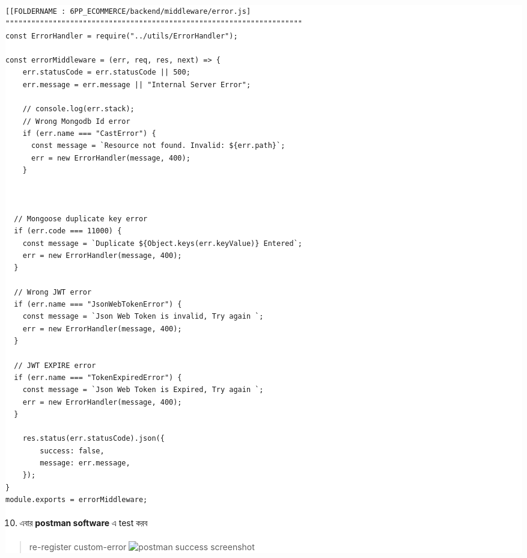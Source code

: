 ####

```http
[[FOLDERNAME : 6PP_ECOMMERCE/backend/middleware/error.js]
"""""""""""""""""""""""""""""""""""""""""""""""""""""""""""""""""""""
const ErrorHandler = require("../utils/ErrorHandler");

const errorMiddleware = (err, req, res, next) => {
    err.statusCode = err.statusCode || 500;
    err.message = err.message || "Internal Server Error";

    // console.log(err.stack);
    // Wrong Mongodb Id error
    if (err.name === "CastError") {
      const message = `Resource not found. Invalid: ${err.path}`;
      err = new ErrorHandler(message, 400);
    }



  // Mongoose duplicate key error
  if (err.code === 11000) {
    const message = `Duplicate ${Object.keys(err.keyValue)} Entered`;
    err = new ErrorHandler(message, 400);
  }

  // Wrong JWT error
  if (err.name === "JsonWebTokenError") {
    const message = `Json Web Token is invalid, Try again `;
    err = new ErrorHandler(message, 400);
  }

  // JWT EXPIRE error
  if (err.name === "TokenExpiredError") {
    const message = `Json Web Token is Expired, Try again `;
    err = new ErrorHandler(message, 400);
  }

    res.status(err.statusCode).json({
        success: false,
        message: err.message,
    });
}
module.exports = errorMiddleware;
```

####

10. এবার **postman software** এ test করব

####

> re-register custom-error
> ![postman success screenshot](https://i.ibb.co/jT0YcTf/Screenshot-1.png)

####
